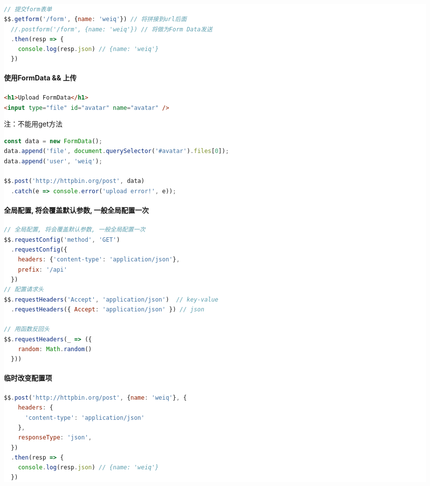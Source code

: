 ```js
// 提交form表单
$$.getform('/form', {name: 'weiq'}) // 将拼接到url后面
  //.postform('/form', {name: 'weiq'}) // 将做为Form Data发送
  .then(resp => {
    console.log(resp.json) // {name: 'weiq'}
  })
```

#### 使用FormData && 上传 
```html
<h1>Upload FormData</h1>
<input type="file" id="avatar" name="avatar" />
```
注：不能用get方法
```js
const data = new FormData();
data.append('file', document.querySelector('#avatar').files[0]);
data.append('user', 'weiq');

$$.post('http://httpbin.org/post', data)
  .catch(e => console.error('upload error!', e));
```

#### 全局配置, 将会覆盖默认参数, 一般全局配置一次

```js
// 全局配置, 将会覆盖默认参数, 一般全局配置一次
$$.requestConfig('method', 'GET')
  .requestConfig({
    headers: {'content-type': 'application/json'},
    prefix: '/api'
  })
// 配置请求头
$$.requestHeaders('Accept', 'application/json')  // key-value
  .requestHeaders({ Accept: 'application/json' }) // json

// 用函数反回头
$$.requestHeaders(_ => ({
    random: Math.random()
  }))
```

#### 临时改变配置项

```js
$$.post('http://httpbin.org/post', {name: 'weiq'}, {
    headers: {
      'content-type': 'application/json'
    },
    responseType: 'json',
  })
  .then(resp => {
    console.log(resp.json) // {name: 'weiq'}
  })
```
